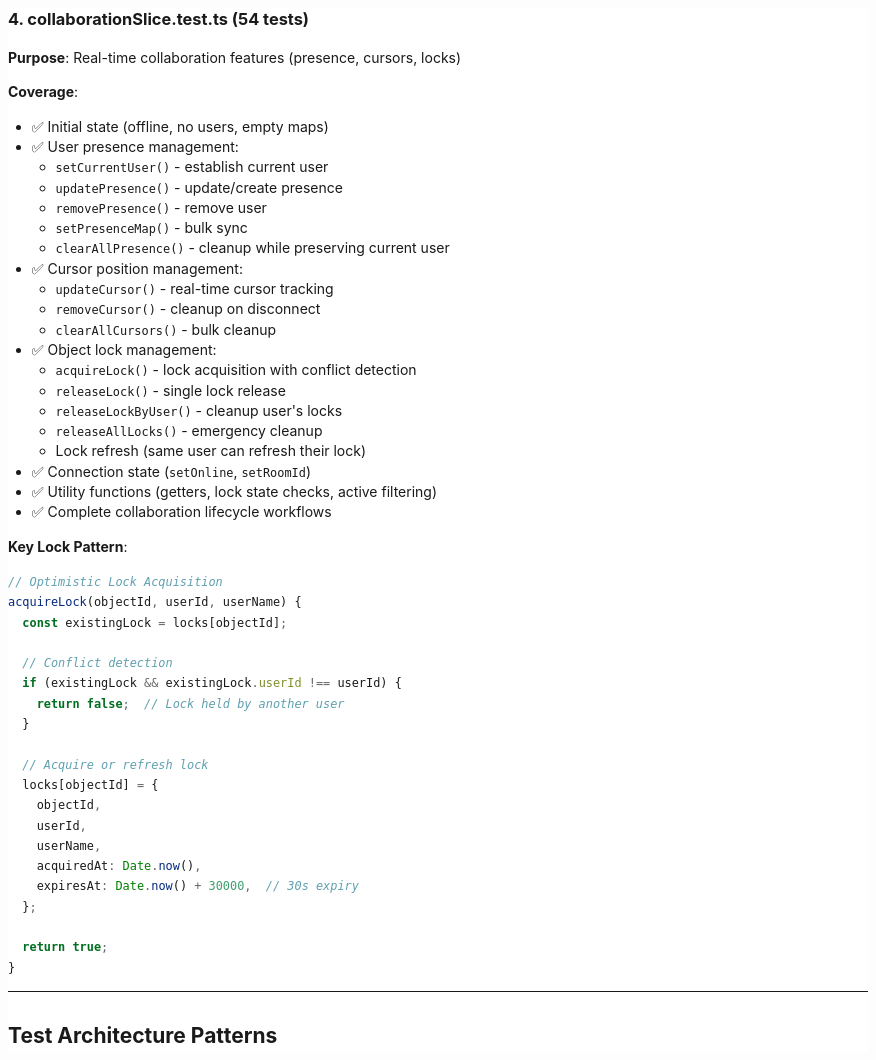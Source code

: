 ### 4. collaborationSlice.test.ts (54 tests)
**Purpose**: Real-time collaboration features (presence, cursors, locks)

**Coverage**:
- ✅ Initial state (offline, no users, empty maps)
- ✅ User presence management:
  - `setCurrentUser()` - establish current user
  - `updatePresence()` - update/create presence
  - `removePresence()` - remove user
  - `setPresenceMap()` - bulk sync
  - `clearAllPresence()` - cleanup while preserving current user
- ✅ Cursor position management:
  - `updateCursor()` - real-time cursor tracking
  - `removeCursor()` - cleanup on disconnect
  - `clearAllCursors()` - bulk cleanup
- ✅ Object lock management:
  - `acquireLock()` - lock acquisition with conflict detection
  - `releaseLock()` - single lock release
  - `releaseLockByUser()` - cleanup user's locks
  - `releaseAllLocks()` - emergency cleanup
  - Lock refresh (same user can refresh their lock)
- ✅ Connection state (`setOnline`, `setRoomId`)
- ✅ Utility functions (getters, lock state checks, active filtering)
- ✅ Complete collaboration lifecycle workflows

**Key Lock Pattern**:
```typescript
// Optimistic Lock Acquisition
acquireLock(objectId, userId, userName) {
  const existingLock = locks[objectId];

  // Conflict detection
  if (existingLock && existingLock.userId !== userId) {
    return false;  // Lock held by another user
  }

  // Acquire or refresh lock
  locks[objectId] = {
    objectId,
    userId,
    userName,
    acquiredAt: Date.now(),
    expiresAt: Date.now() + 30000,  // 30s expiry
  };

  return true;
}
```

---

## Test Architecture Patterns
